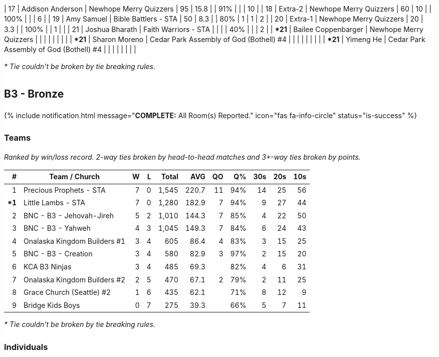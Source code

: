 | 17 | Addison Anderson | Newhope Merry Quizzers | 95 | 15.8 |  | 91% |  |  | 10 |
| 18 | Extra-2 | Newhope Merry Quizzers | 60 | 10 |  | 100% |  |  | 6 |
| 19 | Amy Samuel | Bible Battlers - STA | 50 | 8.3 |  | 80% | 1 | 1 | 2 |
| 20 | Extra-1 | Newhope Merry Quizzers | 20 | 3.3 |  | 100% |  | 1 |  |
| 21 | Joshua Bharath | Faith Warriors - STA |  |  |  | 40% |  |  | 2 |
| **\*21** | Bailee Coppenbarger | Newhope Merry Quizzers |  |  |  |  |  |  |  |
| **\*21** | Sharon Moreno | Cedar Park Assembly of God (Bothell) #4 |  |  |  |  |  |  |  |
| **\*21** | Yimeng He | Cedar Park Assembly of God (Bothell) #4 |  |  |  |  |  |  |  |

*\* Tie couldn't be broken by tie breaking rules.*

## B3 - Bronze

{% include notification.html
   message="<b>COMPLETE:</b> All Room(s) Reported."
   icon="fas fa-info-circle"
   status="is-success" %}


### Teams

*Ranked by win/loss record. 2-way ties broken by head-to-head matches and 3+-way ties broken by points.*

| # | Team / Church | W | L | Total | AVG | QO | Q% | 30s | 20s | 10s |
|--:|---|--:|--:|--:|--:|--:|--:|--:|--:|--:|
| 1 | Precious Prophets - STA | 7 | 0 | 1,545 | 220.7 | 11 | 94% | 14 | 25 | 56 |
| **\*1** | Little Lambs - STA | 7 | 0 | 1,280 | 182.9 | 7 | 94% | 9 | 27 | 44 |
| 2 | BNC - B3 - Jehovah-Jireh | 5 | 2 | 1,010 | 144.3 | 7 | 85% | 4 | 22 | 50 |
| 3 | BNC - B3 - Yahweh | 4 | 3 | 1,045 | 149.3 | 7 | 84% | 6 | 24 | 43 |
| 4 | Onalaska Kingdom Builders #1 | 3 | 4 | 605 | 86.4 | 4 | 83% | 3 | 15 | 25 |
| 5 | BNC - B3 - Creation | 3 | 4 | 580 | 82.9 | 3 | 97% | 2 | 15 | 20 |
| 6 | KCA B3 Ninjas | 3 | 4 | 485 | 69.3 |  | 82% | 4 | 6 | 31 |
| 7 | Onalaska Kingdom Builders #2 | 2 | 5 | 470 | 67.1 | 2 | 79% | 2 | 11 | 25 |
| 8 | Grace Church (Seattle) #2 | 1 | 6 | 435 | 62.1 |  | 71% | 8 | 12 | 9 |
| 9 | Bridge Kids Boys | 0 | 7 | 275 | 39.3 |  | 66% | 5 | 7 | 11 |

*\* Tie couldn't be broken by tie breaking rules.*

### Individuals
